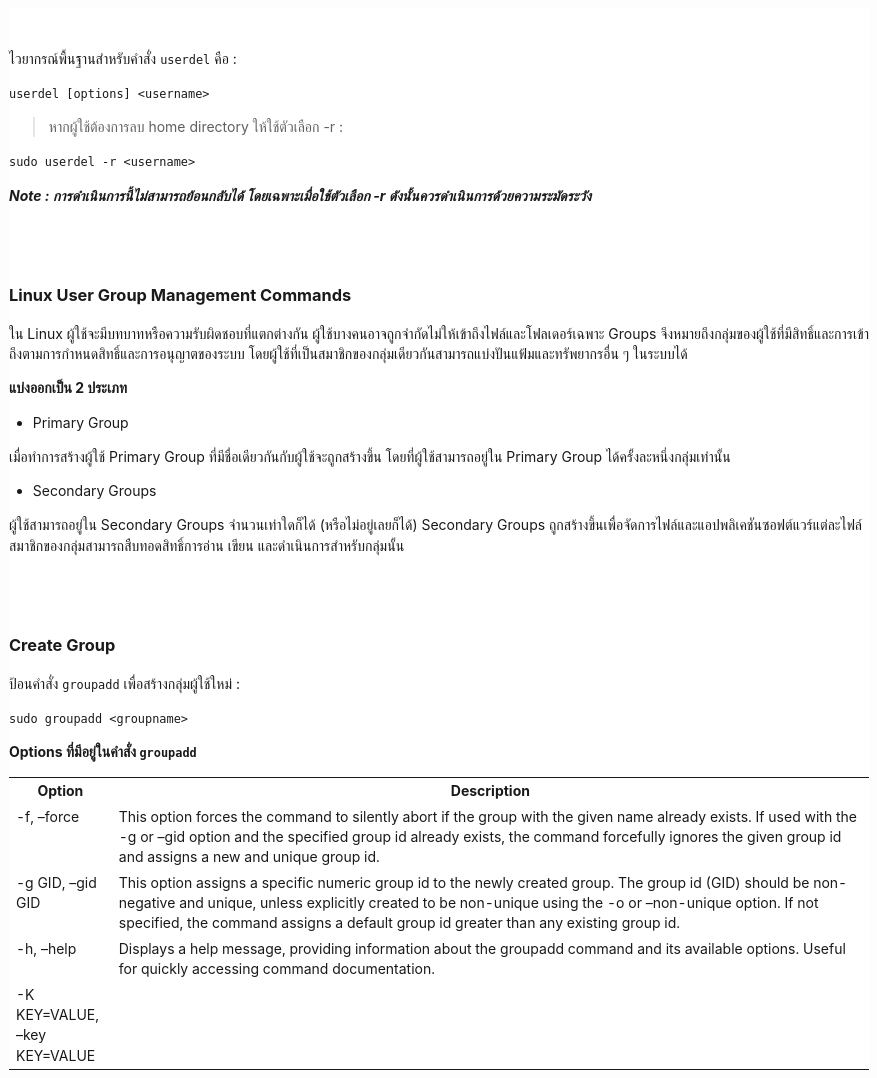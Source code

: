 <br><br>ไวยากรณ์พื้นฐานสำหรับคำสั่ง `userdel` คือ :

	userdel [options] <username>

 > หากผู้ใช้ต้องการลบ home directory ให้ใช้ตัวเลือก -r :

	sudo userdel -r <username>

 ***Note : การดำเนินการนี้ไม่สามารถย้อนกลับได้ โดยเฉพาะเมื่อใช้ตัวเลือก -r  ดังนั้นควรดำเนินการด้วยความระมัดระวัง***

 <br><br>
### Linux User Group Management Commands

ใน Linux ผู้ใช้จะมีบทบาทหรือความรับผิดชอบที่แตกต่างกัน ผู้ใช้บางคนอาจถูกจำกัดไม่ให้เข้าถึงไฟล์และโฟลเดอร์เฉพาะ
Groups จึงหมายถึงกลุ่มของผู้ใช้ที่มีสิทธิ์และการเข้าถึงตามการกำหนดสิทธิ์และการอนุญาตของระบบ โดยผู้ใช้ที่เป็นสมาชิกของกลุ่มเดียวกันสามารถแบ่งปันแฟ้มและทรัพยากรอื่น ๆ ในระบบได้

**แบ่งออกเป็น 2 ประเภท**

- Primary Group

เมื่อทำการสร้างผู้ใช้ Primary Group ที่มีชื่อเดียวกันกับผู้ใช้จะถูกสร้างขึ้น โดยที่ผู้ใช้สามารถอยู่ใน Primary Group ได้ครั้งละหนึ่งกลุ่มเท่านั้น

- Secondary Groups

ผู้ใช้สามารถอยู่ใน Secondary Groups จำนวนเท่าใดก็ได้ (หรือไม่อยู่เลยก็ได้) Secondary Groups ถูกสร้างขึ้นเพื่อจัดการไฟล์และแอปพลิเคชันซอฟต์แวร์แต่ละไฟล์ สมาชิกของกลุ่มสามารถสืบทอดสิทธิ์การอ่าน เขียน และดำเนินการสำหรับกลุ่มนั้น

<br><br>
### **Create Group**

ป้อนคำสั่ง `groupadd` เพื่อสร้างกลุ่มผู้ใช้ใหม่ :

	sudo groupadd <groupname>

 **Options ที่มีอยู่ในคำสั่ง `groupadd`**

 <table align="center">
	<tr>
		<th>Option</th>
		<th>Description </th>
	</tr>
	<tr>
		<td>-f, –force</td>
		<td>This option forces the command to silently abort if the group with the given name already exists. If used with the -g or –gid option and the specified group id already exists, the command forcefully ignores the given group id and assigns a new and unique group id.</td>
	</tr>
  <tr>
		<td>-g GID, –gid GID</td>
		<td>This option assigns a specific numeric group id to the newly created group.
The group id (GID) should be non-negative and unique, unless explicitly created to be non-unique using the -o or –non-unique option.
If not specified, the command assigns a default group id greater than any existing group id.
</td>
  </tr>
  <tr>
		<td>-h, –help</td>
		<td>Displays a help message, providing information about the groupadd command and its available options.
Useful for quickly accessing command documentation.
</td>
  </tr>
  <tr>
		<td>-K KEY=VALUE, –key KEY=VALUE</td>